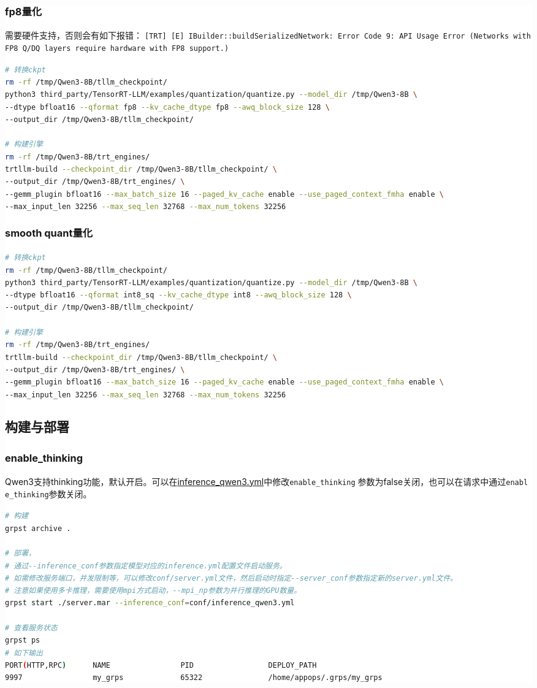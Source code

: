 ### fp8量化

需要硬件支持，否则会有如下报错：
```[TRT] [E] IBuilder::buildSerializedNetwork: Error Code 9: API Usage Error (Networks with FP8 Q/DQ layers require hardware with FP8 support.)```

```bash
# 转换ckpt
rm -rf /tmp/Qwen3-8B/tllm_checkpoint/
python3 third_party/TensorRT-LLM/examples/quantization/quantize.py --model_dir /tmp/Qwen3-8B \
--dtype bfloat16 --qformat fp8 --kv_cache_dtype fp8 --awq_block_size 128 \
--output_dir /tmp/Qwen3-8B/tllm_checkpoint/

# 构建引擎
rm -rf /tmp/Qwen3-8B/trt_engines/
trtllm-build --checkpoint_dir /tmp/Qwen3-8B/tllm_checkpoint/ \
--output_dir /tmp/Qwen3-8B/trt_engines/ \
--gemm_plugin bfloat16 --max_batch_size 16 --paged_kv_cache enable --use_paged_context_fmha enable \
--max_input_len 32256 --max_seq_len 32768 --max_num_tokens 32256
```

### smooth quant量化

```bash
# 转换ckpt
rm -rf /tmp/Qwen3-8B/tllm_checkpoint/
python3 third_party/TensorRT-LLM/examples/quantization/quantize.py --model_dir /tmp/Qwen3-8B \
--dtype bfloat16 --qformat int8_sq --kv_cache_dtype int8 --awq_block_size 128 \
--output_dir /tmp/Qwen3-8B/tllm_checkpoint/

# 构建引擎
rm -rf /tmp/Qwen3-8B/trt_engines/
trtllm-build --checkpoint_dir /tmp/Qwen3-8B/tllm_checkpoint/ \
--output_dir /tmp/Qwen3-8B/trt_engines/ \
--gemm_plugin bfloat16 --max_batch_size 16 --paged_kv_cache enable --use_paged_context_fmha enable \
--max_input_len 32256 --max_seq_len 32768 --max_num_tokens 32256
```

## 构建与部署

### enable_thinking

Qwen3支持thinking功能，默认开启。可以在[inference_qwen3.yml](../conf/inference_qwen3.yml)中修改`enable_thinking`
参数为false关闭，也可以在请求中通过`enable_thinking`参数关闭。

```bash
# 构建
grpst archive .

# 部署，
# 通过--inference_conf参数指定模型对应的inference.yml配置文件启动服务。
# 如需修改服务端口，并发限制等，可以修改conf/server.yml文件，然后启动时指定--server_conf参数指定新的server.yml文件。
# 注意如果使用多卡推理，需要使用mpi方式启动，--mpi_np参数为并行推理的GPU数量。
grpst start ./server.mar --inference_conf=conf/inference_qwen3.yml

# 查看服务状态
grpst ps
# 如下输出
PORT(HTTP,RPC)      NAME                PID                 DEPLOY_PATH         
9997                my_grps             65322               /home/appops/.grps/my_grps
```
